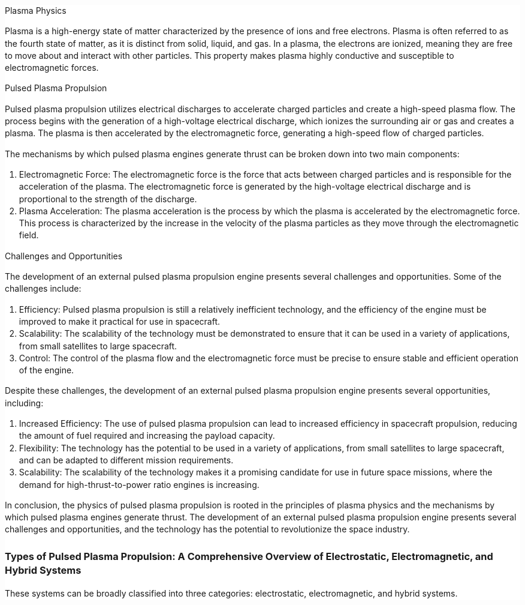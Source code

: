 Plasma Physics

Plasma is a high-energy state of matter characterized by the presence of ions and free electrons. Plasma is often referred to as the fourth state of matter, as it is distinct from solid, liquid, and gas. In a plasma, the electrons are ionized, meaning they are free to move about and interact with other particles. This property makes plasma highly conductive and susceptible to electromagnetic forces.

Pulsed Plasma Propulsion

Pulsed plasma propulsion utilizes electrical discharges to accelerate charged particles and create a high-speed plasma flow. The process begins with the generation of a high-voltage electrical discharge, which ionizes the surrounding air or gas and creates a plasma. The plasma is then accelerated by the electromagnetic force, generating a high-speed flow of charged particles.

The mechanisms by which pulsed plasma engines generate thrust can be broken down into two main components:

1. Electromagnetic Force: The electromagnetic force is the force that acts between charged particles and is responsible for the acceleration of the plasma. The electromagnetic force is generated by the high-voltage electrical discharge and is proportional to the strength of the discharge.
2. Plasma Acceleration: The plasma acceleration is the process by which the plasma is accelerated by the electromagnetic force. This process is characterized by the increase in the velocity of the plasma particles as they move through the electromagnetic field.

Challenges and Opportunities

The development of an external pulsed plasma propulsion engine presents several challenges and opportunities. Some of the challenges include:

1. Efficiency: Pulsed plasma propulsion is still a relatively inefficient technology, and the efficiency of the engine must be improved to make it practical for use in spacecraft.
2. Scalability: The scalability of the technology must be demonstrated to ensure that it can be used in a variety of applications, from small satellites to large spacecraft.
3. Control: The control of the plasma flow and the electromagnetic force must be precise to ensure stable and efficient operation of the engine.

Despite these challenges, the development of an external pulsed plasma propulsion engine presents several opportunities, including:

1. Increased Efficiency: The use of pulsed plasma propulsion can lead to increased efficiency in spacecraft propulsion, reducing the amount of fuel required and increasing the payload capacity.
2. Flexibility: The technology has the potential to be used in a variety of applications, from small satellites to large spacecraft, and can be adapted to different mission requirements.
3. Scalability: The scalability of the technology makes it a promising candidate for use in future space missions, where the demand for high-thrust-to-power ratio engines is increasing.

In conclusion, the physics of pulsed plasma propulsion is rooted in the principles of plasma physics and the mechanisms by which pulsed plasma engines generate thrust. The development of an external pulsed plasma propulsion engine presents several challenges and opportunities, and the technology has the potential to revolutionize the space industry.
### Types of Pulsed Plasma Propulsion: A Comprehensive Overview of Electrostatic, Electromagnetic, and Hybrid Systems
These systems can be broadly classified into three categories: electrostatic, electromagnetic, and hybrid systems.
